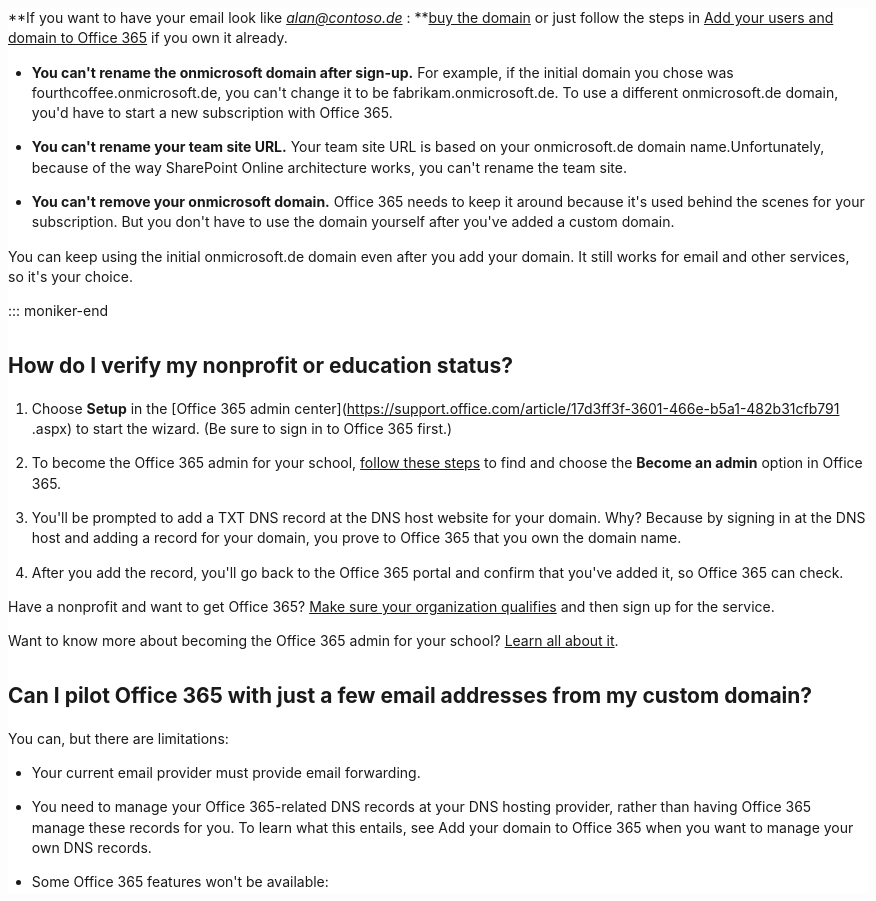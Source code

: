  **If you want to have your email look like  *alan@contoso.de*  : **[buy the domain](../get-help-with-domains/buy-a-domain-name.md) or just follow the steps in [Add your users and domain to Office 365](add-domain.md) if you own it already. 
  
- **You can't rename the onmicrosoft domain after sign-up.** For example, if the initial domain you chose was fourthcoffee.onmicrosoft.de, you can't change it to be fabrikam.onmicrosoft.de. To use a different onmicrosoft.de domain, you'd have to start a new subscription with Office 365. 
    
- **You can't rename your team site URL.** Your team site URL is based on your onmicrosoft.de domain name.Unfortunately, because of the way SharePoint Online architecture works, you can't rename the team site. 
    
- **You can't remove your onmicrosoft domain.** Office 365 needs to keep it around because it's used behind the scenes for your subscription. But you don't have to use the domain yourself after you've added a custom domain. 
    
You can keep using the initial onmicrosoft.de domain even after you add your domain. It still works for email and other services, so it's your choice.
  
::: moniker-end

## How do I verify my nonprofit or education status?
<a name="bkmk_verifynonprofit"> </a>

1. Choose **Setup** in the [Office 365 admin center](https://support.office.com/article/17d3ff3f-3601-466e-b5a1-482b31cfb791 .aspx) to start the wizard. (Be sure to sign in to Office 365 first.) 
    
2. To become the Office 365 admin for your school, [follow these steps](../misc/become-admin.md) to find and choose the **Become an admin** option in Office 365. 
    
3. You'll be prompted to add a TXT DNS record at the DNS host website for your domain. Why? Because by signing in at the DNS host and adding a record for your domain, you prove to Office 365 that you own the domain name.
    
4. After you add the record, you'll go back to the Office 365 portal and confirm that you've added it, so Office 365 can check.
    
Have a nonprofit and want to get Office 365? [Make sure your organization qualifies](https://www.microsoft.com/en-us/nonprofits/eligibility) and then sign up for the service. 
  
Want to know more about becoming the Office 365 admin for your school? [Learn all about it](https://go.microsoft.com/fwlink/?LinkId=512141).
  
## Can I pilot Office 365 with just a few email addresses from my custom domain?
<a name="bkmk_pilot"> </a>

You can, but there are limitations:
  
- Your current email provider must provide email forwarding.
    
- You need to manage your Office 365-related DNS records at your DNS hosting provider, rather than having Office 365 manage these records for you. To learn what this entails, see Add your domain to Office 365 when you want to manage your own DNS records.
    
- Some Office 365 features won't be available:
    
